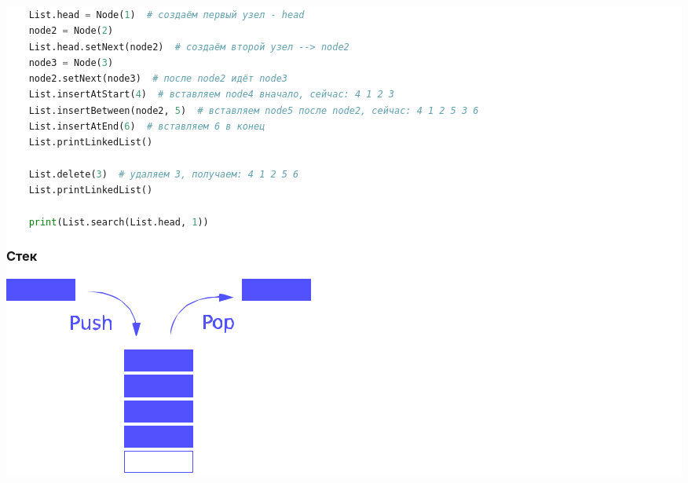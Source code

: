 ```python
    List.head = Node(1)  # создаём первый узел - head
    node2 = Node(2)
    List.head.setNext(node2)  # создаём второй узел --> node2
    node3 = Node(3)
    node2.setNext(node3)  # после node2 идёт node3
    List.insertAtStart(4)  # вставляем node4 вначало, сейчас: 4 1 2 3
    List.insertBetween(node2, 5)  # вставляем node5 после node2, сейчас: 4 1 2 5 3 6 
    List.insertAtEnd(6)  # вставляем 6 в конец
    List.printLinkedList()

    List.delete(3)  # удаляем 3, получаем: 4 1 2 5 6 
    List.printLinkedList()

    print(List.search(List.head, 1))
```

### Стек

<svg height="65.352081mm" viewBox="0 0 102.65833 65.352081" width="102.65833mm" xmlns="http://www.w3.org/2000/svg"><path d="m41.801618 63.918905v-3.704167h11.64166 11.64167v3.704167 3.704167h-11.64167-11.64166zm23.01874 0v-3.439583h-11.37708-11.37708v3.439583 3.439583h11.37708 11.37708zm-23.01874-8.466667v-3.704166h11.64166 11.64167v3.704166 3.704167h-11.64167-11.64166zm0-8.466666v-3.704167h11.64166 11.64167v3.704167 3.704167h-11.64167-11.64166zm0-8.598958v-3.836459h11.64166 11.64167v3.836459 3.836458h-11.64167-11.64166zm0-8.598959v-3.704166h11.64166 11.64167v3.704166 3.704167h-11.64167-11.64166zm3.38168-10.252604-.65862-2.315104.49055-.08455c.67646-.11659.6249-.443796-.41036-2.60401l-.9009-1.879877-1.46314-1.463138-1.46314-1.4631389-1.93543-.946299c-2.25699-1.103518-4.23451-1.63918-7.35939-1.993484l-2.24896-.25499 2.51514.107894 2.51514.107894 1.85048.570626c2.7555.849698 4.29781 1.725718 6.12158 3.4769899l1.64092 1.57569.9466 1.915766c.52063 1.053672.9466 2.115245.9466 2.359051v.443285h.81157.81158l-.13301.46302c-1.47221 5.124855-1.24541 4.908195-2.07721 1.984375zm12.24977.785404c-.0551-2.275382 1.71762-5.737654 4.0834-7.975112l1.44358-1.365278 1.92994-.916523c1.92434-.9138659 4.87723-1.6938269 6.44574-1.7025429.45475-.0025 1.19889-.07901 1.65364-.169958l.82683-.165365v-.363802c0-.509452.62505-.454413 2.91041.256278l1.98438.61709-1.98438.58915c-1.0914.324032-2.19273.649005-2.44739.722161l-.46302.133012v-.679288-.679288h-1.33407c-.73374 0-2.25179.182414-3.37344.405365l-2.03937.405365-2.19681 1.0695979-2.19682 1.069598-1.41412 1.414127-1.41413 1.414127-.82424 1.674972c-.45334.921235-.99184 2.448879-1.19667 3.394765l-.37243 1.719791zm18.23521-2.249215v-2.455999l1.17996-.05135 1.17995-.05135.40755.581849c.5283.754251.51846 1.775511-.0246 2.550801l-.43212.61693-.8908-.144557-.89079-.144556v.777115c0 .427414-.11906.777116-.26459.777116h-.26458zm2.38125-.05754.25149-.661458-.25846-.679804-.25847-.679805-.59488.08449-.59489.08449-.0848.885083c-.11335 1.183281.0902 1.628459.74449 1.628459h.54402zm-54.23958-.926044v-2.38125h1.14962 1.14961l.43789.483854c.91234 1.008128.18949 2.426562-1.2366 2.426562h-.70677v.926042.926042h-.39688-.39687zm2.20659-.573135.27627-.440843-.34779-.419053c-.19128-.230479-.57133-.419053-.84455-.419053h-.49677v.944444.944444l.56829-.08455c.31256-.0465.69261-.282927.84455-.525391zm1.81508 2.636885-.3175-.3175v-1.534584-1.534583h.25075c.13792 0 .28675.612815.33073 1.361812l.08 1.361812.47852.291834.47852.291834.38137-.513591.38138-.51359v-1.140056-1.140055h.26459.26458v1.852083 1.852084h-.26458c-.14552 0-.26459-.142875-.26459-.3175v-.3175l-.3175.3175c-.17462.174625-.56753.3175-.87312.3175-.3056 0-.6985-.142875-.87313-.3175zm3.56305.141111c-.3844-.384403-.1316-.544066.8158-.515249l.99219.03018v-.380057-.380056l-.83169-.215511c-.95728-.248056-1.27303-.818686-.86985-1.572025l.28094-.52494.95443.08109c.52494.0446.99543.206243 1.04554.359213l.0911.278128-.9561-.11162-.95611-.11162.0921.478237.0921.478236.85949.222717.85949.222716v.600977c0 1.016319-1.75827 1.770758-2.46944 1.059588zm3.2632-2.337153v-2.513542h.26458c.14552 0 .26458.354211.26458.787136v.787135l.7931-.158619.79309-.158618.39753.329922.39753.329921v1.555103 1.555104h-.26458-.26458v-1.168986c0-1.513412-.20348-2.006014-.82861-2.006014h-.50741l-.25803.678682c-.14192.373276-.25804 1.087651-.25804 1.5875v.908818h-.26458-.26458zm33.86666-.132292v-2.38125h1.14962 1.14962l.43788.483855c.91234 1.008128.1895 2.426562-1.2366 2.426562h-.70677v.926042.926041h-.39687-.39688zm2.2066-.573134.27626-.440843-.34779-.419053c-.19128-.230479-.57133-.419053-.84455-.419053h-.49677v.944444.944443l.56829-.08455c.31256-.0465.69261-.282928.84456-.525391zm1.49757 2.425218-.52917-.529167v-.79375-.79375l.52917-.529167c.63417-.634172 1.65726-.686193 2.23006-.113393l.41577.415774v1.020536 1.020536l-.41577.415773c-.5728.572801-1.59589.52078-2.23006-.113392zm1.8388-.380876c.42518-.51231.25051-1.749027-.29527-2.090637l-.44084-.275927-.41906.347784c-.77454.642816-.38834 2.399656.52751 2.399656.17136 0 .45381-.171394.62766-.380876zm-71.9533799-12.3191249v-3.704166h11.6416599 11.64167v3.704166 3.704167h-11.64167-11.6416599zm79.3749899 0v-3.704166h11.64167 11.641672v3.704166 3.704167h-11.641672-11.64167z" fill="#5151fd" transform="translate(-2.114118 -2.270989)"/></svg>
